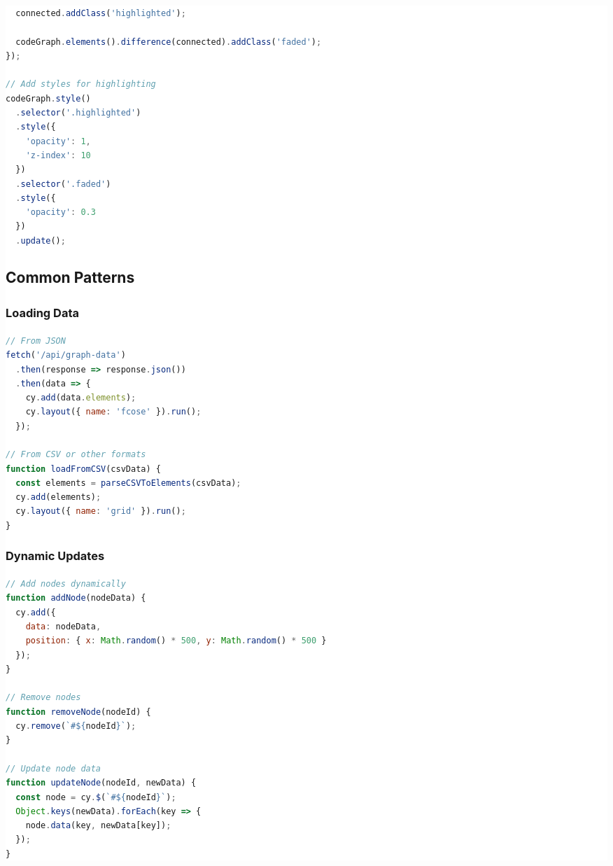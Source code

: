 ```javascript
  connected.addClass('highlighted');
  
  codeGraph.elements().difference(connected).addClass('faded');
});

// Add styles for highlighting
codeGraph.style()
  .selector('.highlighted')
  .style({
    'opacity': 1,
    'z-index': 10
  })
  .selector('.faded')
  .style({
    'opacity': 0.3
  })
  .update();
```

## Common Patterns

### Loading Data

```javascript
// From JSON
fetch('/api/graph-data')
  .then(response => response.json())
  .then(data => {
    cy.add(data.elements);
    cy.layout({ name: 'fcose' }).run();
  });

// From CSV or other formats
function loadFromCSV(csvData) {
  const elements = parseCSVToElements(csvData);
  cy.add(elements);
  cy.layout({ name: 'grid' }).run();
}
```

### Dynamic Updates

```javascript
// Add nodes dynamically
function addNode(nodeData) {
  cy.add({
    data: nodeData,
    position: { x: Math.random() * 500, y: Math.random() * 500 }
  });
}

// Remove nodes
function removeNode(nodeId) {
  cy.remove(`#${nodeId}`);
}

// Update node data
function updateNode(nodeId, newData) {
  const node = cy.$(`#${nodeId}`);
  Object.keys(newData).forEach(key => {
    node.data(key, newData[key]);
  });
}
```